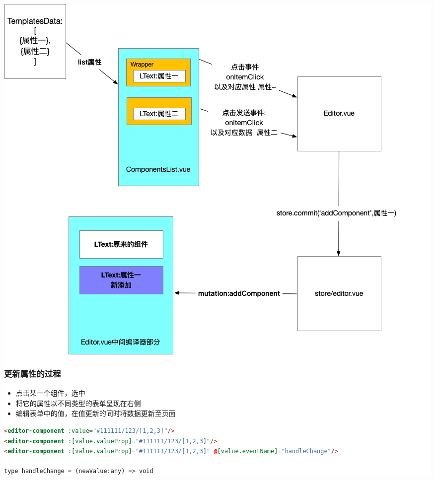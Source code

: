 ![](./images/editor-add.png)

### 更新属性的过程
- 点击某一个组件，选中
- 将它的属性以不同类型的表单呈现在右侧
- 编辑表单中的值，在值更新的同时将数据更新至页面

```html
<editor-component :value="#111111/123/[1,2,3]"/>
<editor-component :[value.valueProp]="#111111/123/[1,2,3]"/>
<editor-component :[value.valueProp]="#111111/123/[1,2,3]" @[value.eventName]="handleChange"/>

type handleChange = (newValue:any) => void
```
